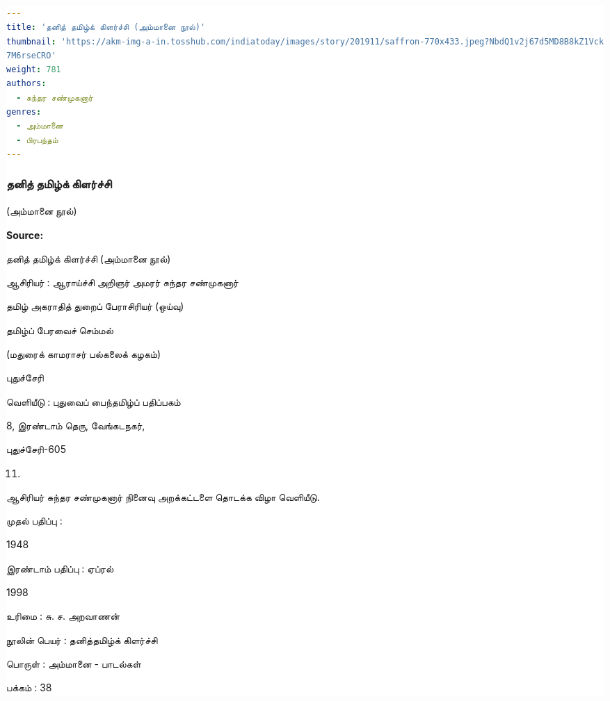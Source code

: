 ```yaml
---
title: 'தனித் தமிழ்க் கிளர்ச்சி (அம்மானை நூல்)'
thumbnail: 'https://akm-img-a-in.tosshub.com/indiatoday/images/story/201911/saffron-770x433.jpeg?NbdQ1v2j67d5MD8B8kZ1Vck7M6rseCRO'
weight: 781
authors:
  - சுந்தர சண்முகனார்
genres:
  - அம்மானை
  - பிரபந்தம்
---
```


### தனித் தமிழ்க் கிளர்ச்சி  

(அம்மானை நூல்)  

  

**Source:**  

தனித் தமிழ்க் கிளர்ச்சி (அம்மானை நூல்)  

ஆசிரியர் : ஆராய்ச்சி அறிஞர் அமரர் சுந்தர சண்முகனார்  

தமிழ் அகராதித் துறைப் பேராசிரியர் (ஒய்வு)  

தமிழ்ப் பேரவைச் செம்மல்  

(மதுரைக் காமராசர் பல்கலைக் கழகம்)  

புதுச்சேரி  

வெளியீடு : புதுவைப் பைந்தமிழ்ப் பதிப்பகம்  

8, இரண்டாம் தெரு, வேங்கடநகர்,  

புதுச்சேரி-605



 011.  

ஆசிரியர் சுந்தர சண்முகனார் நினைவு அறக்கட்டளை தொடக்க விழா வெளியீடு.  

முதல் பதிப்பு :

 1948  

இரண்டாம் பதிப்பு : ஏப்ரல்

 1998  

உரிமை : சு. ச. அறவாணன்  

நூலின் பெயர் : தனித்தமிழ்க் கிளர்ச்சி  

பொருள் : அம்மானை - பாடல்கள்  

பக்கம் : 38  

